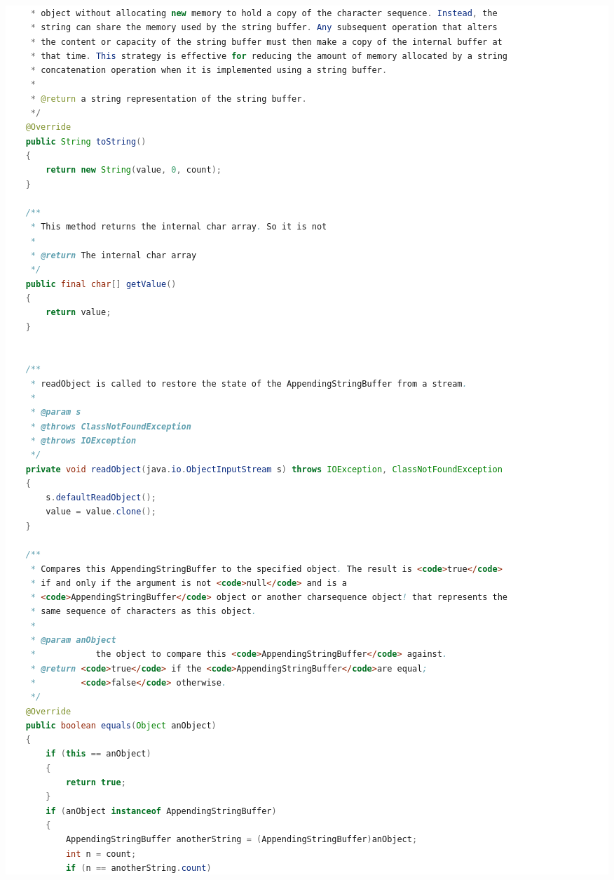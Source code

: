 ```java
	 * object without allocating new memory to hold a copy of the character sequence. Instead, the
	 * string can share the memory used by the string buffer. Any subsequent operation that alters
	 * the content or capacity of the string buffer must then make a copy of the internal buffer at
	 * that time. This strategy is effective for reducing the amount of memory allocated by a string
	 * concatenation operation when it is implemented using a string buffer.
	 * 
	 * @return a string representation of the string buffer.
	 */
	@Override
	public String toString()
	{
		return new String(value, 0, count);
	}

	/**
	 * This method returns the internal char array. So it is not
	 * 
	 * @return The internal char array
	 */
	public final char[] getValue()
	{
		return value;
	}


	/**
	 * readObject is called to restore the state of the AppendingStringBuffer from a stream.
	 * 
	 * @param s
	 * @throws ClassNotFoundException
	 * @throws IOException
	 */
	private void readObject(java.io.ObjectInputStream s) throws IOException, ClassNotFoundException
	{
		s.defaultReadObject();
		value = value.clone();
	}

	/**
	 * Compares this AppendingStringBuffer to the specified object. The result is <code>true</code>
	 * if and only if the argument is not <code>null</code> and is a
	 * <code>AppendingStringBuffer</code> object or another charsequence object! that represents the
	 * same sequence of characters as this object.
	 * 
	 * @param anObject
	 *            the object to compare this <code>AppendingStringBuffer</code> against.
	 * @return <code>true</code> if the <code>AppendingStringBuffer</code>are equal;
	 *         <code>false</code> otherwise.
	 */
	@Override
	public boolean equals(Object anObject)
	{
		if (this == anObject)
		{
			return true;
		}
		if (anObject instanceof AppendingStringBuffer)
		{
			AppendingStringBuffer anotherString = (AppendingStringBuffer)anObject;
			int n = count;
			if (n == anotherString.count)
```